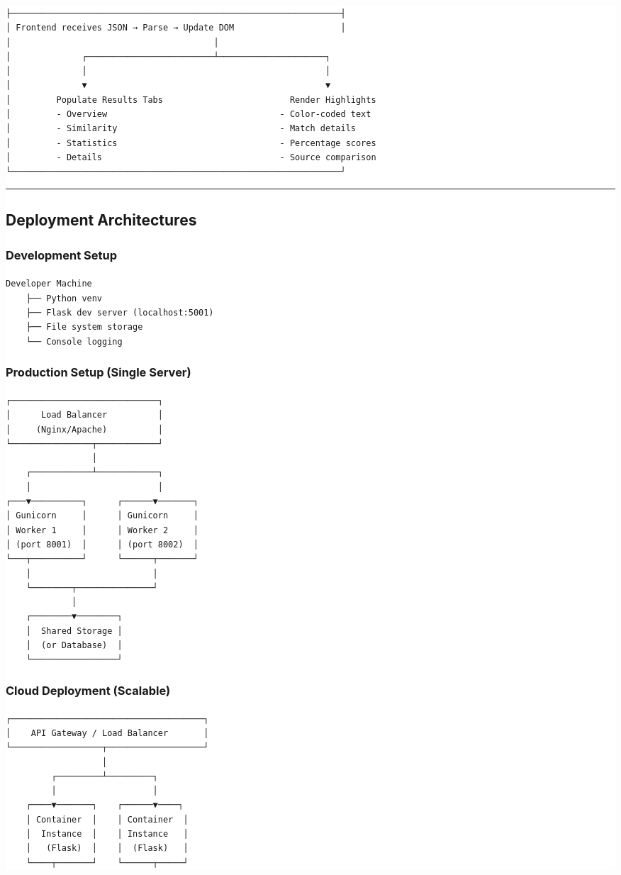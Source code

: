 ```
├─────────────────────────────────────────────────────────────────┤
│ Frontend receives JSON → Parse → Update DOM                     │
│                                        │
│              ┌─────────────────────────┴─────────────────────┐
│              │                                               │
│              ▼                                               ▼
│         Populate Results Tabs                         Render Highlights
│         - Overview                                  - Color-coded text
│         - Similarity                                - Match details
│         - Statistics                                - Percentage scores
│         - Details                                   - Source comparison
└─────────────────────────────────────────────────────────────────┘
```

---

## Deployment Architectures

### Development Setup
```
Developer Machine
    ├── Python venv
    ├── Flask dev server (localhost:5001)
    ├── File system storage
    └── Console logging
```

### Production Setup (Single Server)
```
┌─────────────────────────────┐
│      Load Balancer          │
│     (Nginx/Apache)          │
└────────────────┬────────────┘
                 │
    ┌────────────┴────────────┐
    │                         │
┌───▼──────────┐      ┌──────▼───────┐
│ Gunicorn     │      │ Gunicorn     │
│ Worker 1     │      │ Worker 2     │
│ (port 8001)  │      │ (port 8002)  │
└───┬──────────┘      └──────┬───────┘
    │                        │
    └────────┬───────────────┘
             │
    ┌────────▼────────┐
    │  Shared Storage │
    │  (or Database)  │
    └─────────────────┘
```

### Cloud Deployment (Scalable)
```
┌──────────────────────────────────────┐
│    API Gateway / Load Balancer       │
└──────────────────┬───────────────────┘
                   │
         ┌─────────┴─────────┐
         │                   │
    ┌────▼───────┐    ┌──────▼────┐
    │ Container  │    │ Container  │
    │  Instance  │    │ Instance   │
    │   (Flask)  │    │  (Flask)   │
    └────┬───────┘    └──────┬─────┘
```